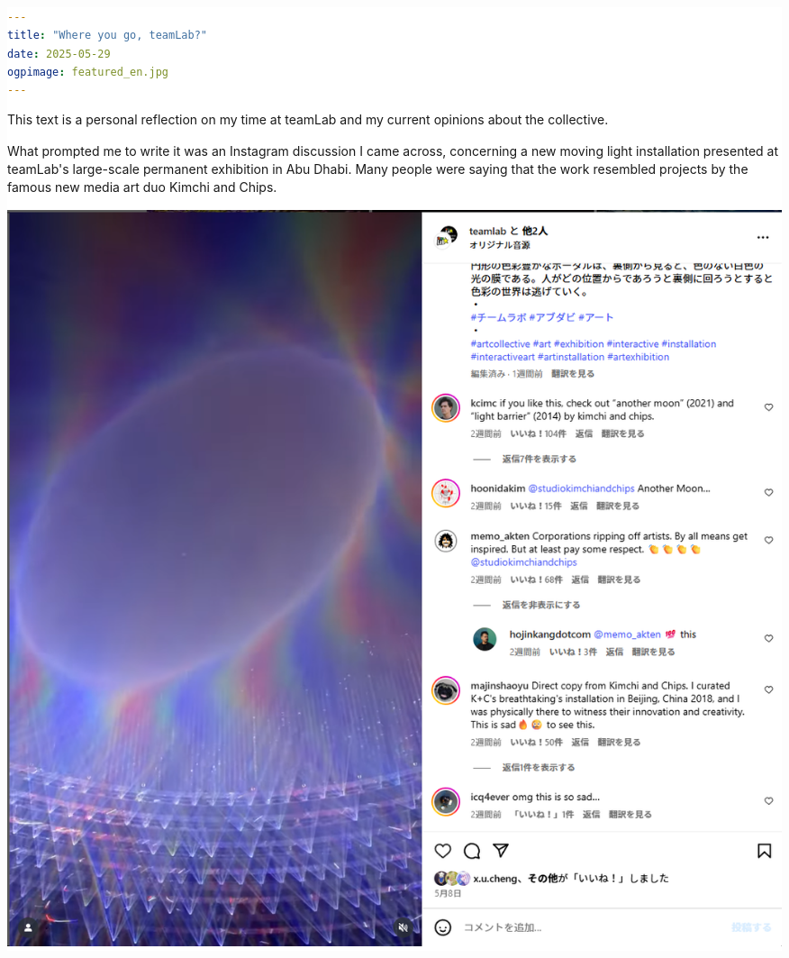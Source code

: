 ```yaml
---
title: "Where you go, teamLab?"
date: 2025-05-29
ogpimage: featured_en.jpg
---
```


This text is a personal reflection on my time at teamLab and my current opinions about the collective.

What prompted me to write it was an Instagram discussion I came across, concerning a new moving light installation presented at teamLab's large-scale permanent exhibition in Abu Dhabi. Many people were saying that the work resembled projects by the famous new media art duo Kimchi and Chips.

![A screenshot of teamlab's instagram post. There are many comments on the right side, on the resemblance to the works by Kimchi and Chips.](teamlab-instagram-ss.png)
